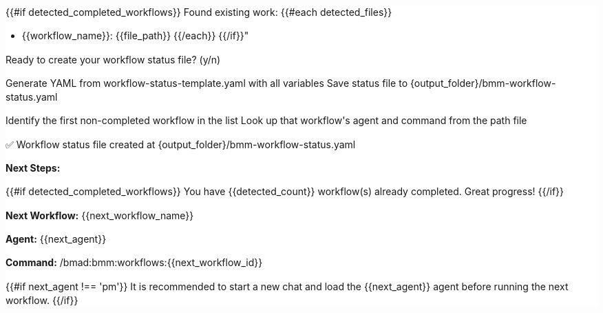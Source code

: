 {{#if detected_completed_workflows}}
Found existing work:
{{#each detected_files}}

- {{workflow_name}}: {{file_path}}
  {{/each}}
  {{/if}}"
  </action>

<ask>Ready to create your workflow status file? (y/n)</ask>

<check if="answer == y">
  <action>Generate YAML from workflow-status-template.yaml with all variables</action>
  <action>Save status file to {output_folder}/bmm-workflow-status.yaml</action>

<action>Identify the first non-completed workflow in the list</action>
<action>Look up that workflow's agent and command from the path file</action>

<output>✅ Workflow status file created at {output_folder}/bmm-workflow-status.yaml

**Next Steps:**

{{#if detected_completed_workflows}}
You have {{detected_count}} workflow(s) already completed. Great progress!
{{/if}}

**Next Workflow:** {{next_workflow_name}}

**Agent:** {{next_agent}}

**Command:** /bmad:bmm:workflows:{{next_workflow_id}}

{{#if next_agent !== 'pm'}}
It is recommended to start a new chat and load the {{next_agent}} agent before running the next workflow.
{{/if}}
</output>
</check>
</step>

</workflow>
